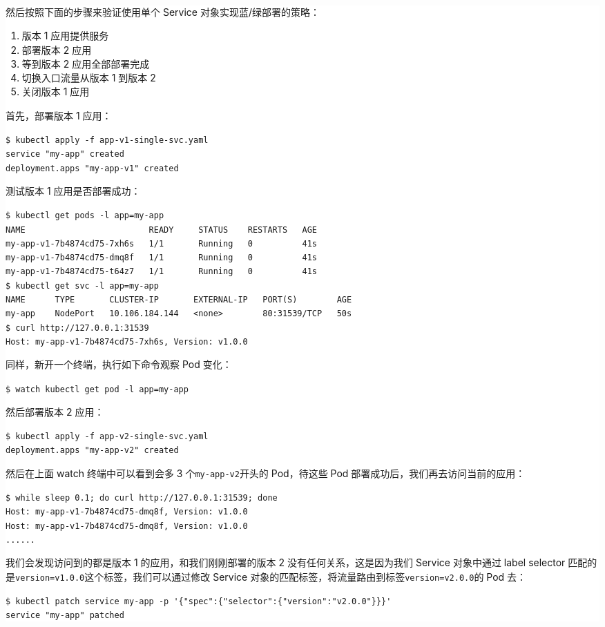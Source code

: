 然后按照下面的步骤来验证使用单个 Service 对象实现蓝/绿部署的策略：

1. 版本 1 应用提供服务
2. 部署版本 2 应用
3. 等到版本 2 应用全部部署完成
4. 切换入口流量从版本 1 到版本 2
5. 关闭版本 1 应用

首先，部署版本 1 应用：

```shell
$ kubectl apply -f app-v1-single-svc.yaml
service "my-app" created
deployment.apps "my-app-v1" created
```

测试版本 1 应用是否部署成功：

```shell
$ kubectl get pods -l app=my-app
NAME                         READY     STATUS    RESTARTS   AGE
my-app-v1-7b4874cd75-7xh6s   1/1       Running   0          41s
my-app-v1-7b4874cd75-dmq8f   1/1       Running   0          41s
my-app-v1-7b4874cd75-t64z7   1/1       Running   0          41s
$ kubectl get svc -l app=my-app
NAME      TYPE       CLUSTER-IP       EXTERNAL-IP   PORT(S)        AGE
my-app    NodePort   10.106.184.144   <none>        80:31539/TCP   50s
$ curl http://127.0.0.1:31539
Host: my-app-v1-7b4874cd75-7xh6s, Version: v1.0.0
```

同样，新开一个终端，执行如下命令观察 Pod 变化：

```shell
$ watch kubectl get pod -l app=my-app
```

然后部署版本 2 应用：

```shell
$ kubectl apply -f app-v2-single-svc.yaml
deployment.apps "my-app-v2" created
```

然后在上面 watch 终端中可以看到会多 3 个`my-app-v2`开头的 Pod，待这些 Pod 部署成功后，我们再去访问当前的应用：

```shell
$ while sleep 0.1; do curl http://127.0.0.1:31539; done
Host: my-app-v1-7b4874cd75-dmq8f, Version: v1.0.0
Host: my-app-v1-7b4874cd75-dmq8f, Version: v1.0.0
......
```

我们会发现访问到的都是版本 1 的应用，和我们刚刚部署的版本 2 没有任何关系，这是因为我们 Service 对象中通过 label selector 匹配的是`version=v1.0.0`这个标签，我们可以通过修改 Service 对象的匹配标签，将流量路由到标签`version=v2.0.0`的 Pod 去：

```shell
$ kubectl patch service my-app -p '{"spec":{"selector":{"version":"v2.0.0"}}}'
service "my-app" patched
```
